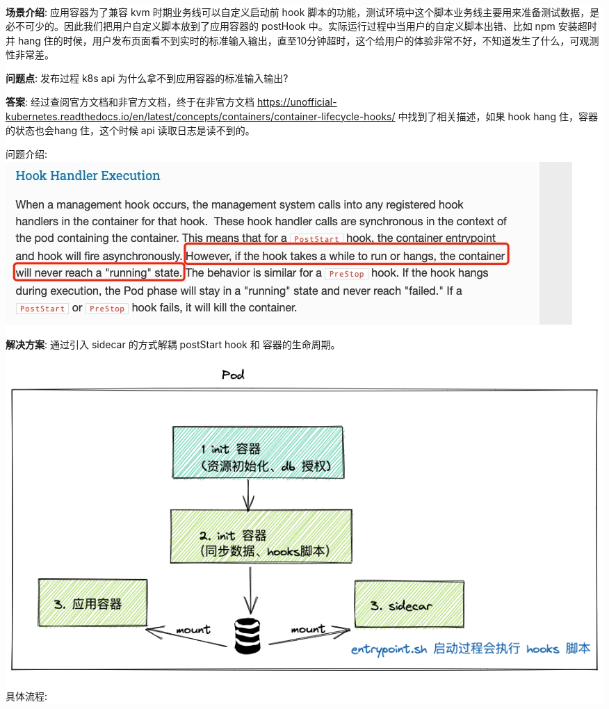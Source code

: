 **场景介绍**: 应用容器为了兼容 kvm 时期业务线可以自定义启动前 hook 脚本的功能，测试环境中这个脚本业务线主要用来准备测试数据，是必不可少的。因此我们把用户自定义脚本放到了应用容器的 postHook 中。实际运行过程中当用户的自定义脚本出错、比如 npm 安装超时并 hang 住的时候，用户发布页面看不到实时的标准输入输出，直至10分钟超时，这个给用户的体验非常不好，不知道发生了什么，可观测性非常差。

**问题点**: 发布过程 k8s api 为什么拿不到应用容器的标准输入输出?

**答案**: 经过查阅官方文档和非官方文档，终于在非官方文档 https://unofficial-kubernetes.readthedocs.io/en/latest/concepts/containers/container-lifecycle-hooks/ 中找到了相关描述，如果 hook hang 住，容器的状态也会hang 住，这个时候 api 读取日志是读不到的。

问题介绍:
![image](/images/container/hook_issue.png)

**解决方案**:
通过引入 sidecar 的方式解耦 postStart hook 和 容器的生命周期。

![image](/images/container/run_user_hook.png)

具体流程:
